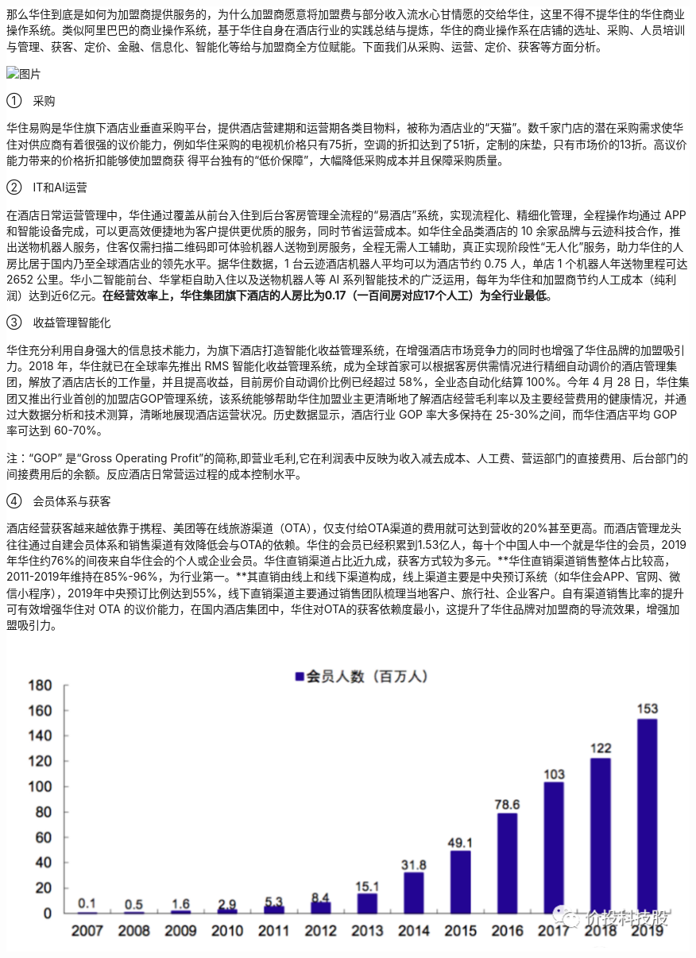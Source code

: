 那么华住到底是如何为加盟商提供服务的，为什么加盟商愿意将加盟费与部分收入流水心甘情愿的交给华住，这里不得不提华住的华住商业操作系统。类似阿里巴巴的商业操作系统，基于华住自身在酒店行业的实践总结与提炼，华住的商业操作系在店铺的选址、采购、人员培训与管理、获客、定价、金融、信息化、智能化等给与加盟商全方位赋能。下面我们从采购、运营、定价、获客等方面分析。

![图片](images/640-20210219183230937)

①　采购

华住易购是华住旗下酒店业垂直采购平台，提供酒店营建期和运营期各类目物料，被称为酒店业的“天猫”。数千家门店的潜在采购需求使华住对供应商有着很强的议价能力，例如华住采购的电视机价格只有75折，空调的折扣达到了51折，定制的床垫，只有市场价的13折。高议价能力带来的价格折扣能够使加盟商获 得平台独有的“低价保障”，大幅降低采购成本并且保障采购质量。

②　IT和AI运营

在酒店日常运营管理中，华住通过覆盖从前台入住到后台客房管理全流程的“易酒店”系统，实现流程化、精细化管理，全程操作均通过 APP 和智能设备完成，可以更高效便捷地为客户提供更优质的服务，同时节省运营成本。如华住全品类酒店的 10 余家品牌与云迹科技合作，推出送物机器人服务，住客仅需扫描二维码即可体验机器人送物到房服务，全程无需人工辅助，真正实现阶段性“无人化”服务，助力华住的人房比居于国内乃至全球酒店业的领先水平。据华住数据，1 台云迹酒店机器人平均可以为酒店节约 0.75 人，单店 1 个机器人年送物里程可达 2652 公里。华小二智能前台、华掌柜自助入住以及送物机器人等 AI 系列智能技术的广泛运用，每年为华住和加盟商节约人工成本（纯利润）达到近6亿元。**在经营效率上，华住集团旗下酒店的人房比为0.17（一百间房对应17个人工）为全行业最低**。

③　收益管理智能化

华住充分利用自身强大的信息技术能力，为旗下酒店打造智能化收益管理系统，在增强酒店市场竞争力的同时也增强了华住品牌的加盟吸引力。2018 年，华住就已在全球率先推出 RMS 智能化收益管理系统，成为全球首家可以根据客房供需情况进行精细自动调价的酒店管理集团，解放了酒店店长的工作量，并且提高收益，目前房价自动调价比例已经超过 58%，全业态自动化结算 100%。今年 4 月 28 日，华住集团又推出行业首创的加盟店GOP管理系统，该系统能够帮助华住加盟业主更清晰地了解酒店经营毛利率以及主要经营费用的健康情况，并通过大数据分析和技术测算，清晰地展现酒店运营状况。历史数据显示，酒店行业 GOP 率大多保持在 25-30%之间，而华住酒店平均 GOP 率可达到 60-70%。

注：“GOP” 是“Gross Operating Profit”的简称,即营业毛利,它在利润表中反映为收入减去成本、人工费、营运部门的直接费用、后台部门的间接费用后的余额。反应酒店日常营运过程的成本控制水平。

④　会员体系与获客

酒店经营获客越来越依靠于携程、美团等在线旅游渠道（OTA），仅支付给OTA渠道的费用就可达到营收的20%甚至更高。而酒店管理龙头往往通过自建会员体系和销售渠道有效降低会与OTA的依赖。华住的会员已经积累到1.53亿人，每十个中国人中一个就是华住的会员，2019年华住约76%的间夜来自华住会的个人或企业会员。华住直销渠道占比近九成，获客方式较为多元。**华住直销渠道销售整体占比较高，2011-2019年维持在85%-96%，为行业第一。**其直销由线上和线下渠道构成，线上渠道主要是中央预订系统（如华住会APP、官网、微信小程序），2019年中央预订比例达到55%，线下直销渠道主要通过销售团队梳理当地客户、旅行社、企业客户。自有渠道销售比率的提升可有效增强华住对 OTA 的议价能力，在国内酒店集团中，华住对OTA的获客依赖度最小，这提升了华住品牌对加盟商的导流效果，增强加盟吸引力。

![图片](images/640-20210219183236626.png)
